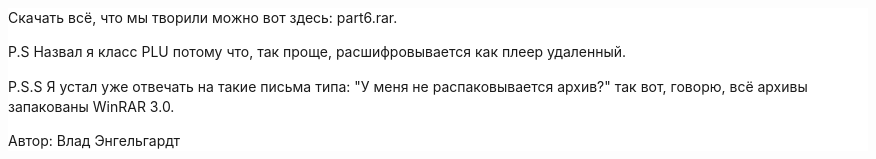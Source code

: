 Скачать всё, что мы творили можно вот здесь: part6.rar.

P.S Назвал я класс PLU потому что, так проще, расшифровывается как плеер
удаленный.

P.S.S Я устал уже отвечать на такие письма типа: \"У меня не
распаковывается архив?\" так вот, говорю, всё архивы запакованы WinRAR
3.0.

Автор: Влад Энгельгардт
